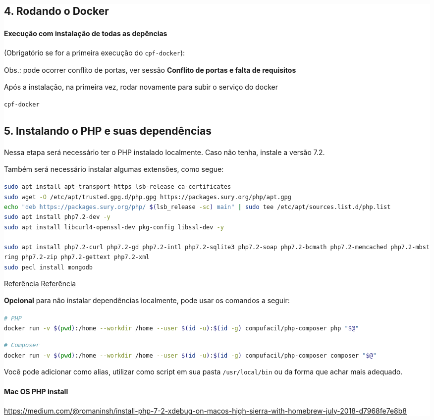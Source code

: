 ## 4. Rodando o Docker

#### Execução com instalação de todas as depências

(Obrigatório se for a primeira execução do `cpf-docker`):

Obs.: pode ocorrer conflito de portas, ver sessão **Conflito de portas e falta de requisitos**

Após a instalação, na primeira vez, rodar novamente para subir o serviço do docker

```sh
cpf-docker
```

## 5. Instalando o PHP e suas dependências

Nessa etapa será necessário ter o PHP instalado localmente. Caso não tenha, instale a versão 7.2.

Também será necessário instalar algumas extensões, como segue:

```sh
sudo apt install apt-transport-https lsb-release ca-certificates
sudo wget -O /etc/apt/trusted.gpg.d/php.gpg https://packages.sury.org/php/apt.gpg
echo "deb https://packages.sury.org/php/ $(lsb_release -sc) main" | sudo tee /etc/apt/sources.list.d/php.list
sudo apt install php7.2-dev -y
sudo apt install libcurl4-openssl-dev pkg-config libssl-dev -y

sudo apt install php7.2-curl php7.2-gd php7.2-intl php7.2-sqlite3 php7.2-soap php7.2-bcmath php7.2-memcached php7.2-mbstring php7.2-zip php7.2-gettext php7.2-xml
sudo pecl install mongodb
```

[Referência](https://www.colinodell.com/blog/201711/installing-php-72)
[Referência](https://thishosting.rocks/install-php-on-ubuntu/)


**Opcional** para não instalar dependências localmente, pode usar os comandos a seguir:

```sh
# PHP
docker run -v $(pwd):/home --workdir /home --user $(id -u):$(id -g) compufacil/php-composer php "$@"
```

```sh
# Composer
docker run -v $(pwd):/home --workdir /home --user $(id -u):$(id -g) compufacil/php-composer composer "$@"
```

Você pode adicionar como alias, utilizar como script em sua pasta `/usr/local/bin` ou da forma que achar mais adequado.


#### Mac OS PHP install

https://medium.com/@romaninsh/install-php-7-2-xdebug-on-macos-high-sierra-with-homebrew-july-2018-d7968fe7e8b8
